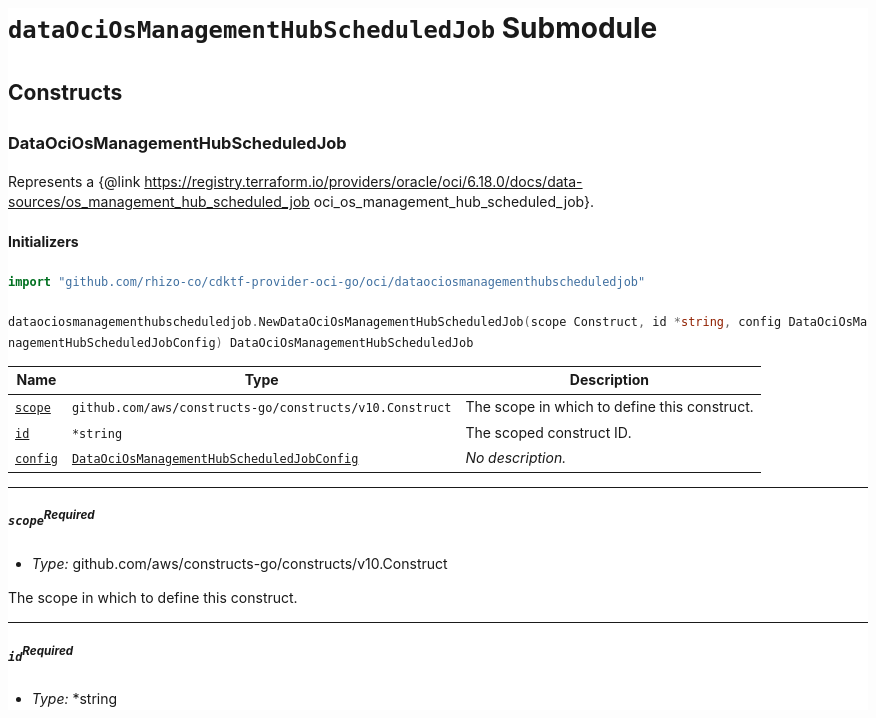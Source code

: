 # `dataOciOsManagementHubScheduledJob` Submodule <a name="`dataOciOsManagementHubScheduledJob` Submodule" id="rhizo-co-terraform-provider-oci.dataOciOsManagementHubScheduledJob"></a>

## Constructs <a name="Constructs" id="Constructs"></a>

### DataOciOsManagementHubScheduledJob <a name="DataOciOsManagementHubScheduledJob" id="rhizo-co-terraform-provider-oci.dataOciOsManagementHubScheduledJob.DataOciOsManagementHubScheduledJob"></a>

Represents a {@link https://registry.terraform.io/providers/oracle/oci/6.18.0/docs/data-sources/os_management_hub_scheduled_job oci_os_management_hub_scheduled_job}.

#### Initializers <a name="Initializers" id="rhizo-co-terraform-provider-oci.dataOciOsManagementHubScheduledJob.DataOciOsManagementHubScheduledJob.Initializer"></a>

```go
import "github.com/rhizo-co/cdktf-provider-oci-go/oci/dataociosmanagementhubscheduledjob"

dataociosmanagementhubscheduledjob.NewDataOciOsManagementHubScheduledJob(scope Construct, id *string, config DataOciOsManagementHubScheduledJobConfig) DataOciOsManagementHubScheduledJob
```

| **Name** | **Type** | **Description** |
| --- | --- | --- |
| <code><a href="#rhizo-co-terraform-provider-oci.dataOciOsManagementHubScheduledJob.DataOciOsManagementHubScheduledJob.Initializer.parameter.scope">scope</a></code> | <code>github.com/aws/constructs-go/constructs/v10.Construct</code> | The scope in which to define this construct. |
| <code><a href="#rhizo-co-terraform-provider-oci.dataOciOsManagementHubScheduledJob.DataOciOsManagementHubScheduledJob.Initializer.parameter.id">id</a></code> | <code>*string</code> | The scoped construct ID. |
| <code><a href="#rhizo-co-terraform-provider-oci.dataOciOsManagementHubScheduledJob.DataOciOsManagementHubScheduledJob.Initializer.parameter.config">config</a></code> | <code><a href="#rhizo-co-terraform-provider-oci.dataOciOsManagementHubScheduledJob.DataOciOsManagementHubScheduledJobConfig">DataOciOsManagementHubScheduledJobConfig</a></code> | *No description.* |

---

##### `scope`<sup>Required</sup> <a name="scope" id="rhizo-co-terraform-provider-oci.dataOciOsManagementHubScheduledJob.DataOciOsManagementHubScheduledJob.Initializer.parameter.scope"></a>

- *Type:* github.com/aws/constructs-go/constructs/v10.Construct

The scope in which to define this construct.

---

##### `id`<sup>Required</sup> <a name="id" id="rhizo-co-terraform-provider-oci.dataOciOsManagementHubScheduledJob.DataOciOsManagementHubScheduledJob.Initializer.parameter.id"></a>

- *Type:* *string
